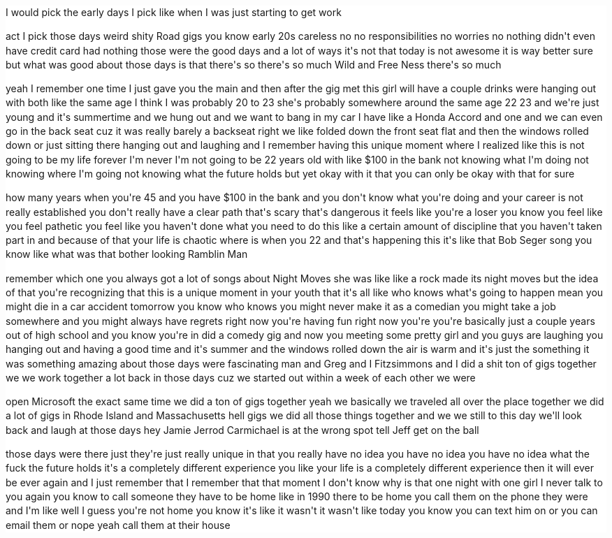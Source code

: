 <timemark seconds="5442" />

I would pick the early days I pick like when I was just starting to get work

<timemark seconds="5446" />

act I pick those days weird shity Road gigs you know early 20s careless no no responsibilities no worries no nothing didn't even have credit card had nothing those were the good days and a lot of ways it's not that today is not awesome it is way better sure but what was good about those days is that there's so there's so much Wild and Free Ness there's so much

<timemark seconds="5478" />

yeah I remember one time I just gave you the main and then after the gig met this girl will have a couple drinks were hanging out with both like the same age I think I was probably 20 to 23 she's probably somewhere around the same age 22 23 and we're just young and it's summertime and we hung out and we want to bang in my car I have like a Honda Accord and one and we can even go in the back seat cuz it was really barely a backseat right we like folded down the front seat flat and then the windows rolled down or just sitting there hanging out and laughing and I remember having this unique moment where I realized like this is not going to be my life forever I'm never I'm not going to be 22 years old with like $100 in the bank not knowing what I'm doing not knowing where I'm going not knowing what the future holds but yet okay with it that you can only be okay with that for sure

<timemark seconds="5538" />

how many years when you're 45 and you have $100 in the bank and you don't know what you're doing and your career is not really established you don't really have a clear path that's scary that's dangerous it feels like you're a loser you know you feel like you feel pathetic you feel like you haven't done what you need to do this like a certain amount of discipline that you haven't taken part in and because of that your life is chaotic where is when you 22 and that's happening this it's like that Bob Seger song you know like what was that bother looking Ramblin Man

<timemark seconds="5573" />

remember which one you always got a lot of songs about Night Moves she was like like a rock made its night moves but the idea of that you're recognizing that this is a unique moment in your youth that it's all like who knows what's going to happen mean you might die in a car accident tomorrow you know who knows you might never make it as a comedian you might take a job somewhere and you might always have regrets right now you're having fun right now you're you're basically just a couple years out of high school and you know you're in did a comedy gig and now you meeting some pretty girl and you guys are laughing you hanging out and having a good time and it's summer and the windows rolled down the air is warm and it's just the something it was something amazing about those days were fascinating man and Greg and I Fitzsimmons and I did a shit ton of gigs together we we work together a lot back in those days cuz we started out within a week of each other we were

<timemark seconds="5633" />

open Microsoft the exact same time we did a ton of gigs together yeah we basically we traveled all over the place together we did a lot of gigs in Rhode Island and Massachusetts hell gigs we did all those things together and we we still to this day we'll look back and laugh at those days hey Jamie Jerrod Carmichael is at the wrong spot tell Jeff get on the ball

<timemark seconds="5659" />

those days were there just they're just really unique in that you really have no idea you have no idea you have no idea what the fuck the future holds it's a completely different experience you like your life is a completely different experience then it will ever be ever again and I just remember that I remember that that moment I don't know why is that one night with one girl I never talk to you again you know to call someone they have to be home like in 1990 there to be home you call them on the phone they were and I'm like well I guess you're not home you know it's like it wasn't it wasn't like today you know you can text him on or you can email them or nope yeah call them at their house
